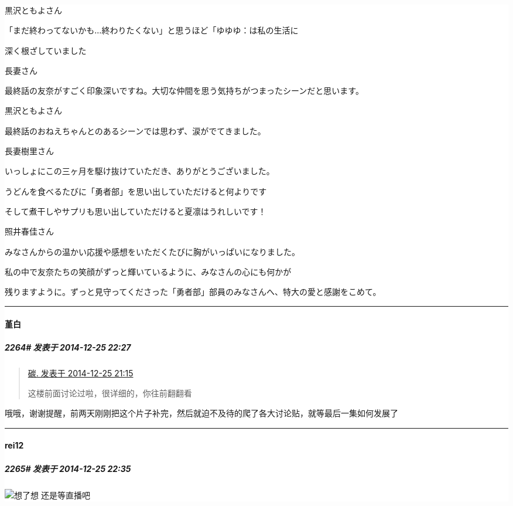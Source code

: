 黒沢ともよさん

「まだ終わってないかも…終わりたくない」と思うほど「ゆゆゆ：は私の生活に

深く根ざしていました


長妻さん

最終話の友奈がすごく印象深いですね。大切な仲間を思う気持ちがつまったシーンだと思います。


黒沢ともよさん

最終話のおねえちゃんとのあるシーンでは思わず、涙がでてきました。


長妻樹里さん

いっしょにこの三ヶ月を駆け抜けていただき、ありがとうございました。

うどんを食べるたびに「勇者部」を思い出していただけると何よりです

そして煮干しやサプリも思い出していただけると夏凛はうれしいです！


照井春佳さん

みなさんからの温かい応援や感想をいただくたびに胸がいっぱいになりました。

私の中で友奈たちの笑顔がずっと輝いているように、みなさんの心にも何かが

残りますように。ずっと見守ってくださった「勇者部」部員のみなさんへ、特大の愛と感謝をこめて。







-----

####  堇白  
##### 2264#       发表于 2014-12-25 22:27



<blockquote><a href="httphttps://bbs.saraba1st.com/2b/forum.php?mod=redirect&amp;goto=findpost&amp;pid=27602076&amp;ptid=1045102" target="_blank">碳. 发表于 2014-12-25 21:15</a>

这楼前面讨论过啦，很详细的，你往前翻翻看</blockquote>
哦哦，谢谢提醒，前两天刚刚把这个片子补完，然后就迫不及待的爬了各大讨论贴，就等最后一集如何发展了







-----

####  rei12  
##### 2265#       发表于 2014-12-25 22:35



<img src="https://static.saraba1st.com/image/smiley/face/29.gif" referrerpolicy="no-referrer">想了想 还是等直播吧
